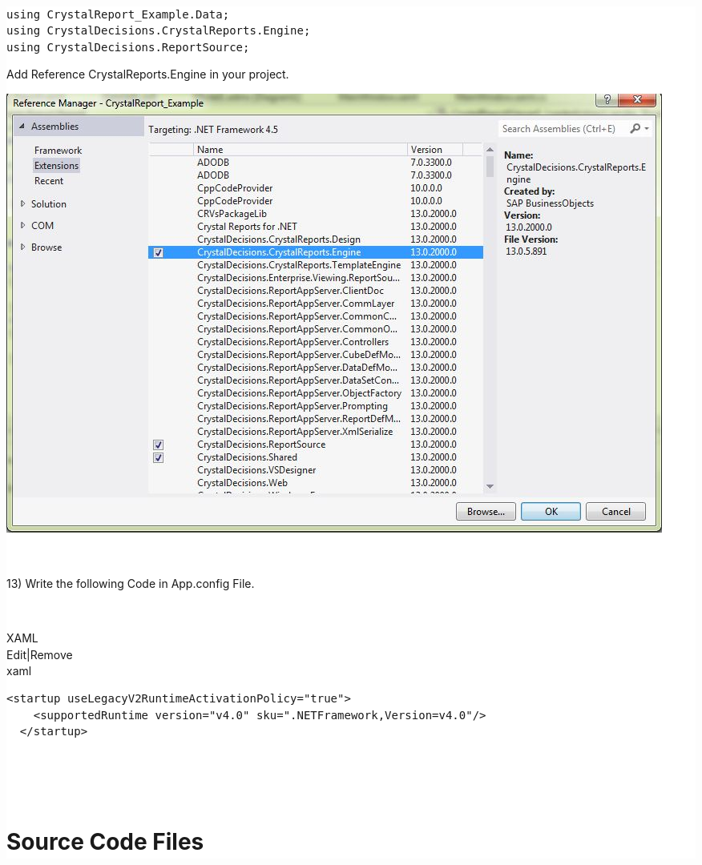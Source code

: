 <div class="preview">
<pre class="csharp"><span class="cs__keyword">using</span>&nbsp;CrystalReport_Example.Data;&nbsp;
<span class="cs__keyword">using</span>&nbsp;CrystalDecisions.CrystalReports.Engine;&nbsp;
<span class="cs__keyword">using</span>&nbsp;CrystalDecisions.ReportSource;</pre>
</div>
</div>
</div>
Add Reference CrystalReports.Engine in your project.</div>
<p><img id="110832" src="110832-14.jpg" alt=""></p>
<p>&nbsp;</p>
<p>13) Write the following Code in App.config File.</p>
<p>&nbsp;</p>
<div class="scriptcode">
<div class="pluginEditHolder" pluginCommand="mceScriptCode">
<div class="title"><span>XAML</span></div>
<div class="pluginLinkHolder"><span class="pluginEditHolderLink">Edit</span>|<span class="pluginRemoveHolderLink">Remove</span></div>
<span class="hidden">xaml</span>

<div class="preview">
<pre class="xaml"><span class="xaml__tag_start">&lt;startup</span>&nbsp;<span class="xaml__attr_name">useLegacyV2RuntimeActivationPolicy</span>=<span class="xaml__attr_value">&quot;true&quot;</span><span class="xaml__tag_start">&gt;&nbsp;
</span>&nbsp;&nbsp;&nbsp;&nbsp;<span class="xaml__tag_start">&lt;supportedRuntime</span>&nbsp;<span class="xaml__attr_name">version</span>=<span class="xaml__attr_value">&quot;v4.0&quot;</span>&nbsp;<span class="xaml__attr_name">sku</span>=<span class="xaml__attr_value">&quot;.NETFramework,Version=v4.0&quot;</span><span class="xaml__tag_start">/&gt;</span>&nbsp;
&nbsp;&nbsp;<span class="xaml__tag_end">&lt;/startup&gt;</span></pre>
</div>
</div>
</div>
<p><span>&nbsp;</span></p>
<p>&nbsp;</p>
<h1><span>Source Code Files</span></h1>
<ul>